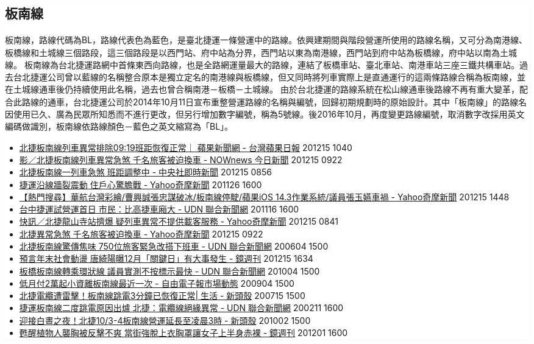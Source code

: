 ## 板南線

板南線，路線代碼為BL，路線代表色為藍色，是臺北捷運一條營運中的路線。依興建期間與階段營運所使用的路線名稱，又可分為南港線、板橋線和土城線三個路段，這三個路段是以西門站、府中站為分界，西門站以東為南港線，西門站到府中站為板橋線，府中站以南為土城線。
板南線為台北捷運路網中首條東西向路線，也是全路網運量最大的路線，連結了板橋車站、臺北車站、南港車站三座三鐵共構車站。過去台北捷運公司曾以藍線的名稱整合原本是獨立定名的南港線與板橋線，但又同時將列車實際上是直通運行的這兩條路線合稱為板南線，並在土城線通車後仍持續使用此名稱，過去也曾合稱南港－板橋－土城線。
由於台北捷運的路線系統在松山線通車後路線不再有重大變革，配合此路線的通車，台北捷運公司於2014年10月11日宣布重整營運路線的名稱與編號，回歸初期規劃時的原始設計。其中「板南線」的路線名因使用已久、廣為民眾所知悉而不進行更改，但另行增加數字編號，稱為5號線。後2016年10月，再度變更路線編號，取消數字改採用英文編碼做識別，板南線依路線顏色－藍色之英文縮寫為「BL」。
- [北捷板南線列車異常排除09:19班距恢復正常｜ 蘋果新聞網 - 台灣蘋果日報](https://tw.appledaily.com/life/20201215/DRBOZ6LHDBAEXAP4BLKOQRIPCM/ "北捷板南線列車異常排除09:19班距恢復正常｜ 蘋果新聞網 - 台灣蘋果日報") 201215 1040
- [影／北捷板南線列車異常急煞 千名旅客被迫換車 - NOWnews 今日新聞](https://www.nownews.com/news/5138505 "影／北捷板南線列車異常急煞 千名旅客被迫換車 - NOWnews 今日新聞") 201215 0922
- [北捷板南線一列車急煞 班距調整中 - 中央社即時新聞](https://www.cna.com.tw/news/ahel/202012150027.aspx "北捷板南線一列車急煞 班距調整中 - 中央社即時新聞") 201215 0856
- [捷運沿線牆裂震動 住戶心驚膽戰 - Yahoo奇摩新聞](https://tw.news.yahoo.com/%E6%8D%B7%E9%81%8B%E6%B2%BF%E7%B7%9A%E7%89%86%E8%A3%82%E9%9C%87%E5%8B%95-%E4%BD%8F%E6%88%B6%E5%BF%83%E9%A9%9A%E8%86%BD%E6%88%B0-115000247.html "捷運沿線牆裂震動 住戶心驚膽戰 - Yahoo奇摩新聞") 201126 1600
- [【熱門搜尋】華航台灣彩繪/曹興誠張忠謀破冰/板南線停駛/蘋果iOS 14.3作業系統/議員張玉嬿車禍 - Yahoo奇摩新聞](https://tw.news.yahoo.com/%E7%86%B1%E9%96%80%E6%90%9C%E5%B0%8B%E8%8F%AF%E8%88%AA%E5%8F%B0%E7%81%A3%E5%BD%A9%E7%B9%AA%E6%9B%B9%E8%88%88%E8%AA%A0%E5%BC%B5%E5%BF%A0%E8%AC%80%E7%A0%B4%E5%86%B0%E6%9D%BF%E5%8D%97%E7%B7%9A%E5%81%9C%E9%A7%9B%E8%98%8B%E6%9E%9Ci-os-143-%E4%BD%9C%E6%A5%AD%E7%B3%BB%E7%B5%B1%E8%AD%B0%E5%93%A1%E5%BC%B5%E7%8E%89%E5%AC%BF%E8%BB%8A%E7%A6%8D-064844234.html "【熱門搜尋】華航台灣彩繪/曹興誠張忠謀破冰/板南線停駛/蘋果iOS 14.3作業系統/議員張玉嬿車禍 - Yahoo奇摩新聞") 201215 1448
- [台中捷運試營運首日 市民：比高捷車廂大 - UDN 聯合新聞網](https://udn.com/news/story/7325/5018330 "台中捷運試營運首日 市民：比高捷車廂大 - UDN 聯合新聞網") 201116 1600
- [快訊／北捷龍山寺站擠爆 疑列車異常不提供載客服務 - Yahoo奇摩新聞](https://tw.news.yahoo.com/%E5%BF%AB%E8%A8%8A-%E5%8C%97%E6%8D%B7%E9%BE%8D%E5%B1%B1%E5%AF%BA%E7%AB%99%E6%93%A0%E7%88%86-%E7%96%91%E5%88%97%E8%BB%8A%E7%95%B0%E5%B8%B8%E4%B8%8D%E6%8F%90%E4%BE%9B%E8%BC%89%E5%AE%A2%E6%9C%8D%E5%8B%99-004100485.html "快訊／北捷龍山寺站擠爆 疑列車異常不提供載客服務 - Yahoo奇摩新聞") 201215 0841
- [北捷異常急煞 千名旅客被迫換車 - Yahoo奇摩新聞](https://tw.news.yahoo.com/%E5%8C%97%E6%8D%B7%E7%95%B0%E5%B8%B8%E6%80%A5%E7%85%9E-%E5%8D%83%E5%90%8D%E6%97%85%E5%AE%A2%E8%A2%AB%E8%BF%AB%E6%8F%9B%E8%BB%8A-012215372.html "北捷異常急煞 千名旅客被迫換車 - Yahoo奇摩新聞") 201215 0922
- [北捷板南線驚傳焦味 750位旅客緊急改搭下班車 - UDN 聯合新聞網](https://udn.com/news/story/7320/4613910 "北捷板南線驚傳焦味 750位旅客緊急改搭下班車 - UDN 聯合新聞網") 200604 1500
- [預言年末社會動盪 唐綺陽曝12月「關鍵日」有大事發生 - 鏡週刊](https://www.mirrormedia.mg/story/20201215web011/ "預言年末社會動盪 唐綺陽曝12月「關鍵日」有大事發生 - 鏡週刊") 201215 1634
- [板橋板南線轉乘環狀線 議員實測不按標示最快 - UDN 聯合新聞網](https://udn.com/news/story/7323/4908794 "板橋板南線轉乘環狀線 議員實測不按標示最快 - UDN 聯合新聞網") 201004 1500
- [低月付2萬起小資離板南線最近一次 - 自由電子報市場動態](https://market.ltn.com.tw/article/9000 "低月付2萬起小資離板南線最近一次 - 自由電子報市場動態") 200904 1500
- [北捷電纜遭雷擊！板南線跳電3分鐘已恢復正常| 生活 - 新頭殼](https://newtalk.tw/news/view/2020-07-15/436297 "北捷電纜遭雷擊！板南線跳電3分鐘已恢復正常| 生活 - 新頭殼") 200715 1500
- [捷運板南線二度跳電原因出爐 北捷：電纜線絕緣異常 - UDN 聯合新聞網](https://udn.com/news/story/7266/4335792 "捷運板南線二度跳電原因出爐 北捷：電纜線絕緣異常 - UDN 聯合新聞網") 200211 1600
- [迎接白晝之夜！北捷10/3-4板南線營運延長至凌晨3時 - 新頭殼](https://newtalk.tw/news/view/2020-10-02/472337 "迎接白晝之夜！北捷10/3-4板南線營運延長至凌晨3時 - 新頭殼") 201002 1500
- [甦醒植物人襲胸被反擊不爽 當街強脫上衣胸罩讓女子上半身赤裸 - 鏡週刊](https://www.mirrormedia.mg/story/20201201soc005/ "甦醒植物人襲胸被反擊不爽 當街強脫上衣胸罩讓女子上半身赤裸 - 鏡週刊") 201201 1600

